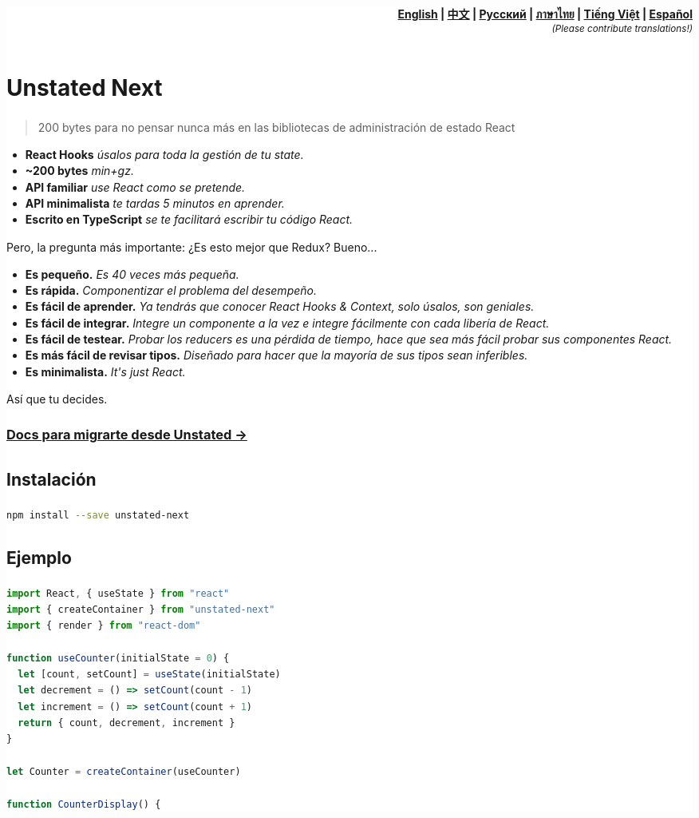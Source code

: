 ﻿<p align="right">
  <strong>
    <a href="README.md">English</a> |
    <a href="README-zh-cn.md">中文</a> |
    <a href="README-ru-ru.md">Русский</a> |
    <a href="README-th-th.md">ภาษาไทย</a> |
    <a href="README-vi-vn.md">Tiếng Việt</a> |
    <a href="README-es-spa.md">Español</a>
  </strong>
  <br/>
  <sup><em>(Please contribute translations!)</em></sup>
</p>

# Unstated Next

> 200 bytes para no pensar nunca más en las bibliotecas de administración de estado React

- **React Hooks** _úsalos para toda la gestión de tu state._
- **~200 bytes** _min+gz._
- **API familiar** _use React como se pretende._
- **API minimalista** _te tardas 5 minutos en aprender._
- **Escrito en TypeScript** _se te facilitará escribir tu código React._

Pero, la pregunta más importante: ¿Es esto mejor que Redux? Bueno...

- **Es pequeño.** _Es 40 veces más pequeña._
- **Es rápida.** _Componentizar el problema del desempeño._
- **Es fácil de aprender.** _Ya tendrás que conocer React Hooks & Context, solo úsalos, son geniales._
- **Es fácil de integrar.** _Integre un componente a la vez e integre fácilmente con cada libería de React._
- **Es fácil de testear.** _Probar los reducers es una pérdida de tiempo, hace que sea más fácil probar sus componentes React._
- **Es más fácil de revisar tipos.** _Diseñado para hacer que la mayoría de sus tipos sean inferibles._
- **Es minimalista.** _It's just React._

Así que tu decides.

### [Docs para migrarte desde Unstated &rarr;](#migrando-desde-unstated)

## Instalación

```sh
npm install --save unstated-next
```

## Ejemplo

```js
import React, { useState } from "react"
import { createContainer } from "unstated-next"
import { render } from "react-dom"

function useCounter(initialState = 0) {
  let [count, setCount] = useState(initialState)
  let decrement = () => setCount(count - 1)
  let increment = () => setCount(count + 1)
  return { count, decrement, increment }
}

let Counter = createContainer(useCounter)

function CounterDisplay() {
```